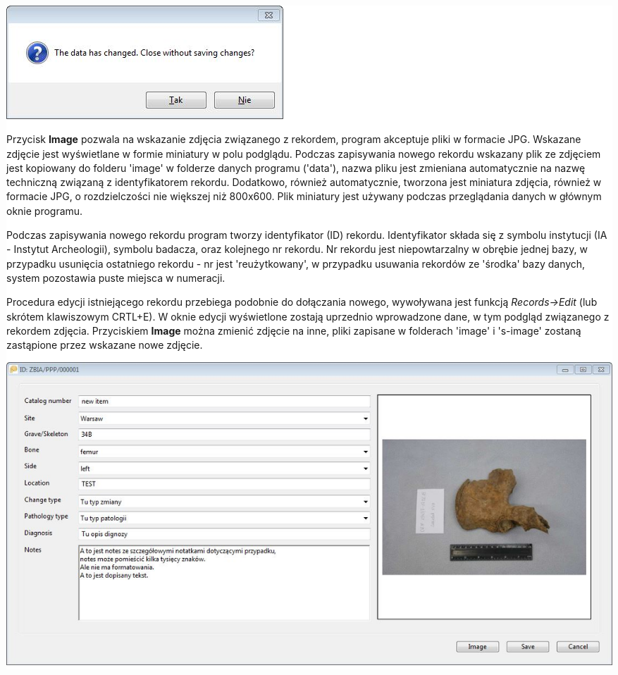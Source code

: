   ![](winNew_change.jpg)

Przycisk **Image** pozwala na wskazanie zdjęcia związanego z rekordem, program akceptuje pliki w formacie JPG. Wskazane zdjęcie jest wyświetlane w formie miniatury w polu podglądu. Podczas zapisywania nowego rekordu wskazany plik ze zdjęciem jest kopiowany do folderu 'image' w folderze danych programu ('data'), nazwa pliku jest zmieniana automatycznie na nazwę techniczną związaną z identyfikatorem rekordu. Dodatkowo, również automatycznie, tworzona jest miniatura zdjęcia, również w formacie JPG, o rozdzielczości nie większej niż 800x600. Plik miniatury jest używany podczas przeglądania danych w głównym oknie programu.

Podczas zapisywania nowego rekordu program tworzy identyfikator (ID) rekordu. Identyfikator składa się z symbolu instytucji (IA - Instytut Archeologii), symbolu badacza, oraz kolejnego nr rekordu. Nr rekordu jest niepowtarzalny w obrębie jednej bazy, w przypadku usunięcia ostatniego rekordu - nr jest 'reużytkowany', w przypadku usuwania rekordów ze 'środka' bazy danych, system pozostawia puste miejsca w numeracji. 

Procedura edycji istniejącego rekordu przebiega podobnie do dołączania nowego, wywoływana jest funkcją *Records->Edit* (lub skrótem klawiszowym CRTL+E). W oknie edycji wyświetlone zostają uprzednio wprowadzone dane, w tym podgląd związanego z rekordem zdjęcia. Przyciskiem **Image** można zmienić zdjęcie na inne, pliki zapisane w folderach 'image' i 's-image' zostaną zastąpione przez wskazane nowe zdjęcie.     

  ![](winEdit.jpg)
